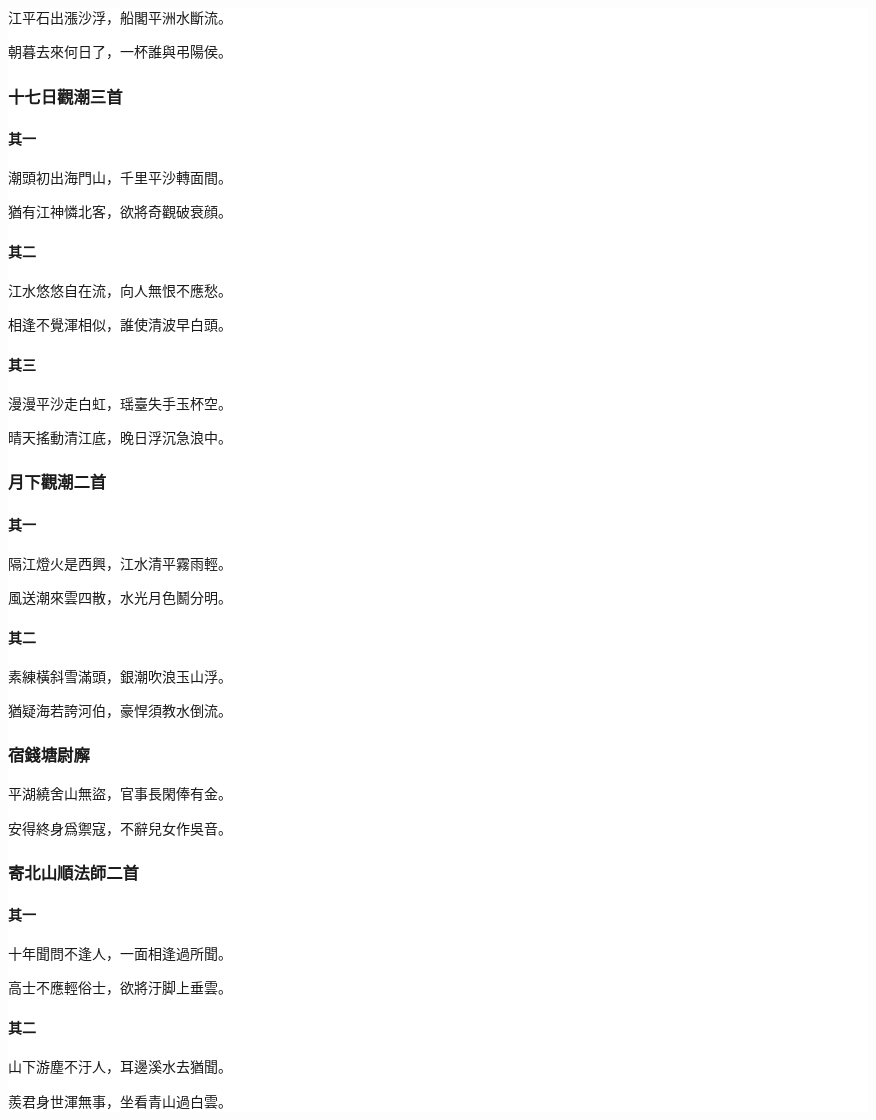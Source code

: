 江平石出漲沙浮，船閣平洲水斷流。

朝暮去來何日了，一杯誰與弔陽侯。

### 十七日觀潮三首
#### 其一

潮頭初出海門山，千里平沙轉面間。

猶有江神憐北客，欲將奇觀破衰顔。


#### 其二

江水悠悠自在流，向人無恨不應愁。

相逢不覺渾相似，誰使清波早白頭。


#### 其三

漫漫平沙走白虹，瑶臺失手玉杯空。

晴天搖動清江底，晚日浮沉急浪中。

### 月下觀潮二首
#### 其一

隔江燈火是西興，江水清平霧雨輕。

風送潮來雲四散，水光月色鬭分明。


#### 其二

素練橫斜雪滿頭，銀潮吹浪玉山浮。

猶疑海若誇河伯，豪悍須教水倒流。

### 宿錢塘尉廨

平湖繞舍山無盜，官事長閑俸有金。

安得終身爲禦寇，不辭兒女作吳音。

### 寄北山順法師二首
#### 其一

十年聞問不逢人，一面相逢過所聞。

高士不應輕俗士，欲將汙脚上垂雲。


#### 其二

山下游塵不汙人，耳邊溪水去猶聞。

羨君身世渾無事，坐看青山過白雲。
